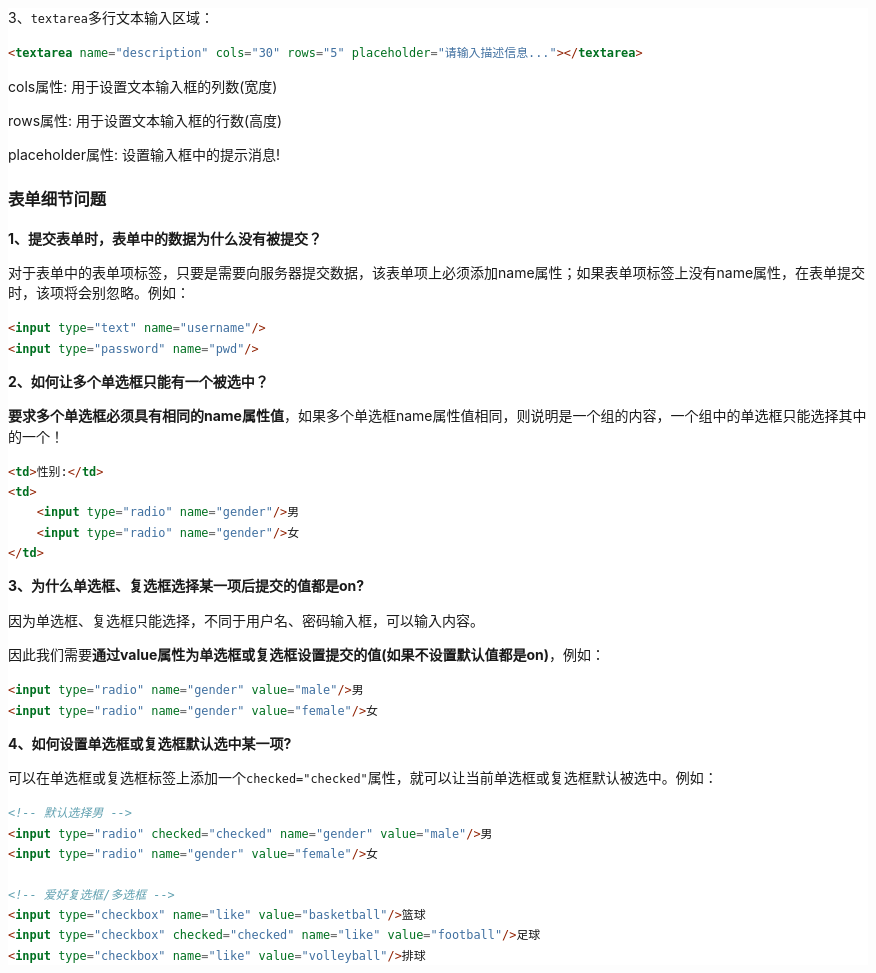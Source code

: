 3、`textarea`多行文本输入区域：

```html
<textarea name="description" cols="30" rows="5" placeholder="请输入描述信息..."></textarea>
```

cols属性: 用于设置文本输入框的列数(宽度)

rows属性: 用于设置文本输入框的行数(高度)

placeholder属性: 设置输入框中的提示消息!

### 表单细节问题

**1、提交表单时，表单中的数据为什么没有被提交？**

对于表单中的表单项标签，只要是需要向服务器提交数据，该表单项上必须添加name属性；如果表单项标签上没有name属性，在表单提交时，该项将会别忽略。例如：

```html
<input type="text" name="username"/>
<input type="password" name="pwd"/>
```

**2、如何让多个单选框只能有一个被选中？**

**要求多个单选框必须具有相同的name属性值**，如果多个单选框name属性值相同，则说明是一个组的内容，一个组中的单选框只能选择其中的一个！

```html
<td>性别:</td>
<td>
    <input type="radio" name="gender"/>男
    <input type="radio" name="gender"/>女
</td>
```

**3、为什么单选框、复选框选择某一项后提交的值都是on?**

因为单选框、复选框只能选择，不同于用户名、密码输入框，可以输入内容。

因此我们需要**通过value属性为单选框或复选框设置提交的值(如果不设置默认值都是on)**，例如：

```html
<input type="radio" name="gender" value="male"/>男
<input type="radio" name="gender" value="female"/>女
```

**4、如何设置单选框或复选框默认选中某一项?**

可以在单选框或复选框标签上添加一个`checked="checked"`属性，就可以让当前单选框或复选框默认被选中。例如：

```html
<!-- 默认选择男 -->
<input type="radio" checked="checked" name="gender" value="male"/>男
<input type="radio" name="gender" value="female"/>女

<!-- 爱好复选框/多选框 -->
<input type="checkbox" name="like" value="basketball"/>篮球
<input type="checkbox" checked="checked" name="like" value="football"/>足球
<input type="checkbox" name="like" value="volleyball"/>排球
```
